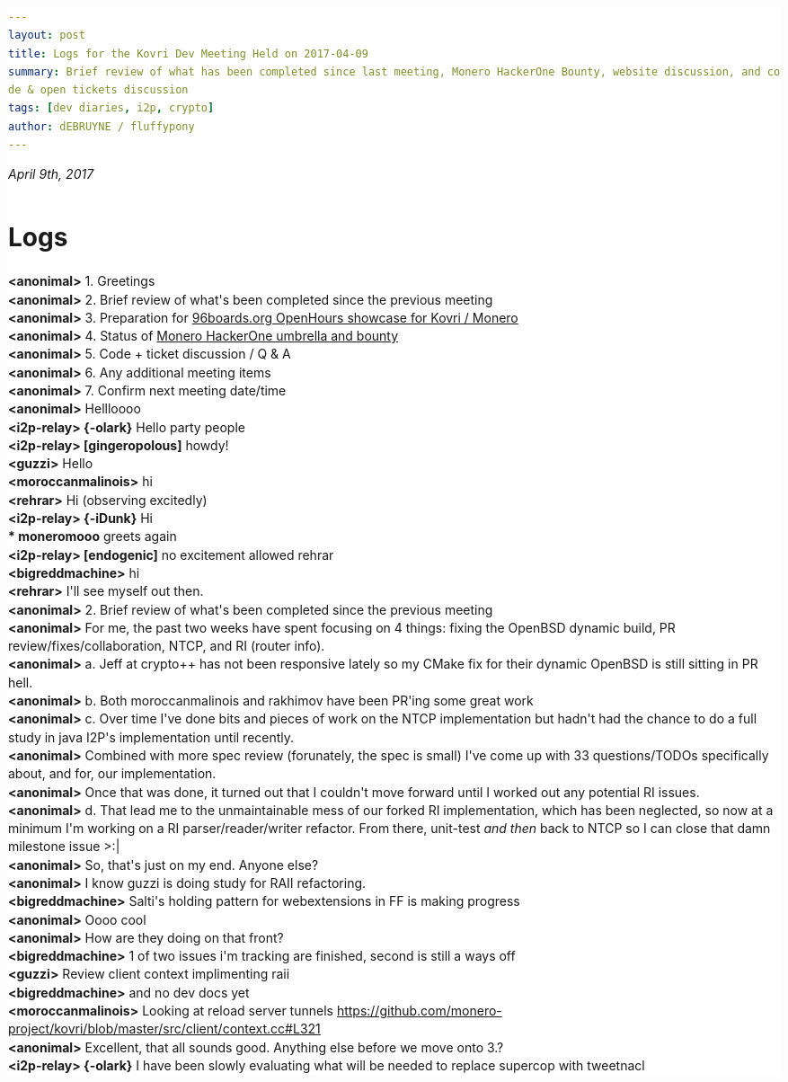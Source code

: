 ```yaml
---
layout: post
title: Logs for the Kovri Dev Meeting Held on 2017-04-09
summary: Brief review of what has been completed since last meeting, Monero HackerOne Bounty, website discussion, and code & open tickets discussion
tags: [dev diaries, i2p, crypto]
author: dEBRUYNE / fluffypony
---
```


*April 9th, 2017*  

# Logs  

**\<anonimal>** 1. Greetings  
**\<anonimal>** 2. Brief review of what's been completed since the previous meeting  
**\<anonimal>** 3. Preparation for [96boards.org OpenHours showcase for Kovri / Monero](https://github.com/monero-project/meta/issues/46)  
**\<anonimal>** 4. Status of [Monero HackerOne umbrella and bounty](https://github.com/monero-project/meta/issues/39)  
**\<anonimal>** 5. Code + ticket discussion / Q & A  
**\<anonimal>** 6. Any additional meeting items  
**\<anonimal>** 7. Confirm next meeting date/time  
**\<anonimal>** Hellloooo  
**\<i2p-relay> {-olark}** Hello party people  
**\<i2p-relay> [gingeropolous]** howdy!  
**\<guzzi>** Hello  
**\<moroccanmalinois>** hi  
**\<rehrar>** Hi (observing excitedly)  
**\<i2p-relay> {-iDunk}** Hi  
**\* moneromooo** greets again  
**\<i2p-relay> [endogenic]** no excitement allowed rehrar  
**\<bigreddmachine>** hi  
**\<rehrar>** I'll see myself out then.  
**\<anonimal>** 2. Brief review of what's been completed since the previous meeting  
**\<anonimal>** For me, the past two weeks have spent focusing on 4 things: fixing the OpenBSD dynamic build, PR review/fixes/collaboration, NTCP, and RI (router info).  
**\<anonimal>** a. Jeff at crypto++ has not been responsive lately so my CMake fix for their dynamic OpenBSD is still sitting in PR hell.  
**\<anonimal>** b. Both moroccanmalinois and rakhimov have been PR'ing some great work  
**\<anonimal>** c. Over time I've done bits and pieces of work on the NTCP implementation but hadn't had the chance to do a full study in java I2P's implementation until recently.  
**\<anonimal>** Combined with more spec review (forunately, the spec is small) I've come up with 33 questions/TODOs specifically about, and for, our implementation.  
**\<anonimal>** Once that was done, it turned out that I couldn't move forward until I worked out any potential RI issues.  
**\<anonimal>** d. That lead me to the unmaintainable mess of our forked RI implementation, which has been neglected, so now at a minimum I'm working on a RI parser/reader/writer refactor. From there, unit-test *and then* back to NTCP so I can close that damn milestone issue >:|  
**\<anonimal>** So, that's just on my end. Anyone else?  
**\<anonimal>** I know guzzi is doing study for RAII refactoring.  
**\<bigreddmachine>** Salti's holding pattern for webextensions in FF is making progress  
**\<anonimal>** Oooo cool  
**\<anonimal>** How are they doing on that front?  
**\<bigreddmachine>** 1 of two issues i'm tracking are finished, second is still a ways off  
**\<guzzi>** Review client context implimenting raii  
**\<bigreddmachine>** and no dev docs yet  
**\<moroccanmalinois>** Looking at reload server tunnels https://github.com/monero-project/kovri/blob/master/src/client/context.cc#L321  
**\<anonimal>** Excellent, that all sounds good. Anything else before we move onto 3.?  
**\<i2p-relay> {-olark}** I have been slowly evaluating what will be needed to replace supercop with tweetnacl  